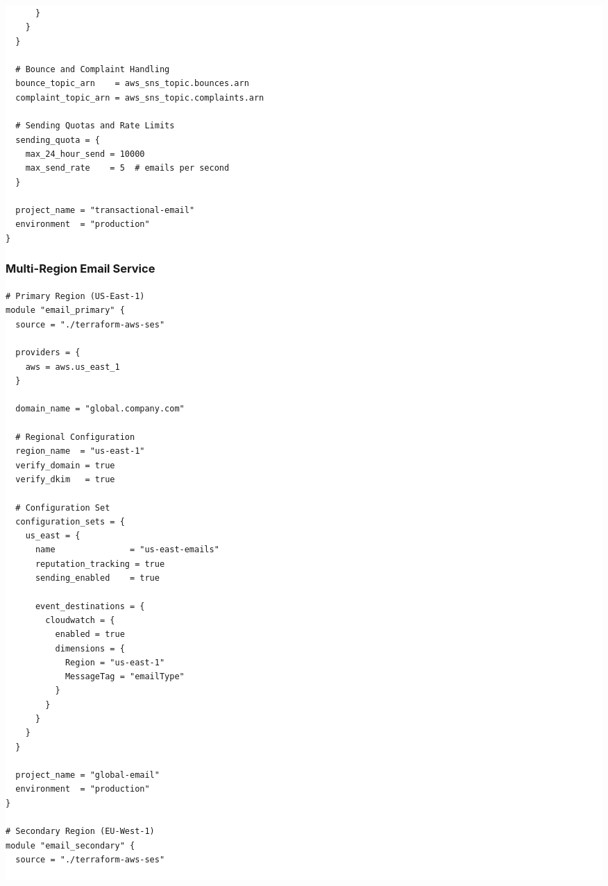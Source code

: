 ```hcl
      }
    }
  }
  
  # Bounce and Complaint Handling
  bounce_topic_arn    = aws_sns_topic.bounces.arn
  complaint_topic_arn = aws_sns_topic.complaints.arn
  
  # Sending Quotas and Rate Limits
  sending_quota = {
    max_24_hour_send = 10000
    max_send_rate    = 5  # emails per second
  }
  
  project_name = "transactional-email"
  environment  = "production"
}
```

### **Multi-Region Email Service**
```hcl
# Primary Region (US-East-1)
module "email_primary" {
  source = "./terraform-aws-ses"
  
  providers = {
    aws = aws.us_east_1
  }

  domain_name = "global.company.com"
  
  # Regional Configuration
  region_name  = "us-east-1"
  verify_domain = true
  verify_dkim   = true
  
  # Configuration Set
  configuration_sets = {
    us_east = {
      name               = "us-east-emails"
      reputation_tracking = true
      sending_enabled    = true
      
      event_destinations = {
        cloudwatch = {
          enabled = true
          dimensions = {
            Region = "us-east-1"
            MessageTag = "emailType"
          }
        }
      }
    }
  }
  
  project_name = "global-email"
  environment  = "production"
}

# Secondary Region (EU-West-1)
module "email_secondary" {
  source = "./terraform-aws-ses"
  
```